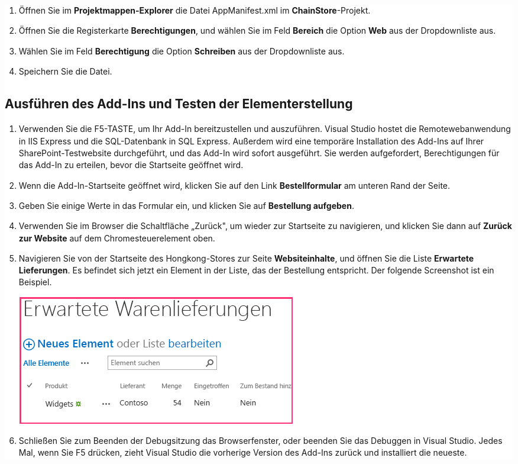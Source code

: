     
    

1. Öffnen Sie im **Projektmappen-Explorer** die Datei AppManifest.xml im **ChainStore**-Projekt. 
    
  
2. Öffnen Sie die Registerkarte **Berechtigungen**, und wählen Sie im Feld **Bereich** die Option **Web** aus der Dropdownliste aus.
    
  
3. Wählen Sie im Feld **Berechtigung** die Option **Schreiben** aus der Dropdownliste aus.
    
  
4. Speichern Sie die Datei. 
    
  

## Ausführen des Add-Ins und Testen der Elementerstellung


  
    
    

1. Verwenden Sie die F5-TASTE, um Ihr Add-In bereitzustellen und auszuführen. Visual Studio hostet die Remotewebanwendung in IIS Express und die SQL-Datenbank in SQL Express. Außerdem wird eine temporäre Installation des Add-Ins auf Ihrer SharePoint-Testwebsite durchgeführt, und das Add-In wird sofort ausgeführt. Sie werden aufgefordert, Berechtigungen für das Add-In zu erteilen, bevor die Startseite geöffnet wird. 
    
  
2. Wenn die Add-In-Startseite geöffnet wird, klicken Sie auf den Link **Bestellformular** am unteren Rand der Seite.
    
  
3. Geben Sie einige Werte in das Formular ein, und klicken Sie auf **Bestellung aufgeben**.
    
  
4. Verwenden Sie im Browser die Schaltfläche „Zurück", um wieder zur Startseite zu navigieren, und klicken Sie dann auf **Zurück zur Website** auf dem Chromesteuerelement oben.
    
  
5. Navigieren Sie von der Startseite des Hongkong-Stores zur Seite **Websiteinhalte**, und öffnen Sie die Liste **Erwartete Lieferungen**. Es befindet sich jetzt ein Element in der Liste, das der Bestellung entspricht. Der folgende Screenshot ist ein Beispiel.
    
     ![The Expected Shipments list with a single item. There Product and Supplier fields have names. The Quantity field has a number. The two Yes/No fields are both set to "No".](images/e4285084-d31e-4e79-a469-ddebbc7dfb18.PNG)
  

  

  
6. Schließen Sie zum Beenden der Debugsitzung das Browserfenster, oder beenden Sie das Debuggen in Visual Studio. Jedes Mal, wenn Sie F5 drücken, zieht Visual Studio die vorherige Version des Add-Ins zurück und installiert die neueste.
    